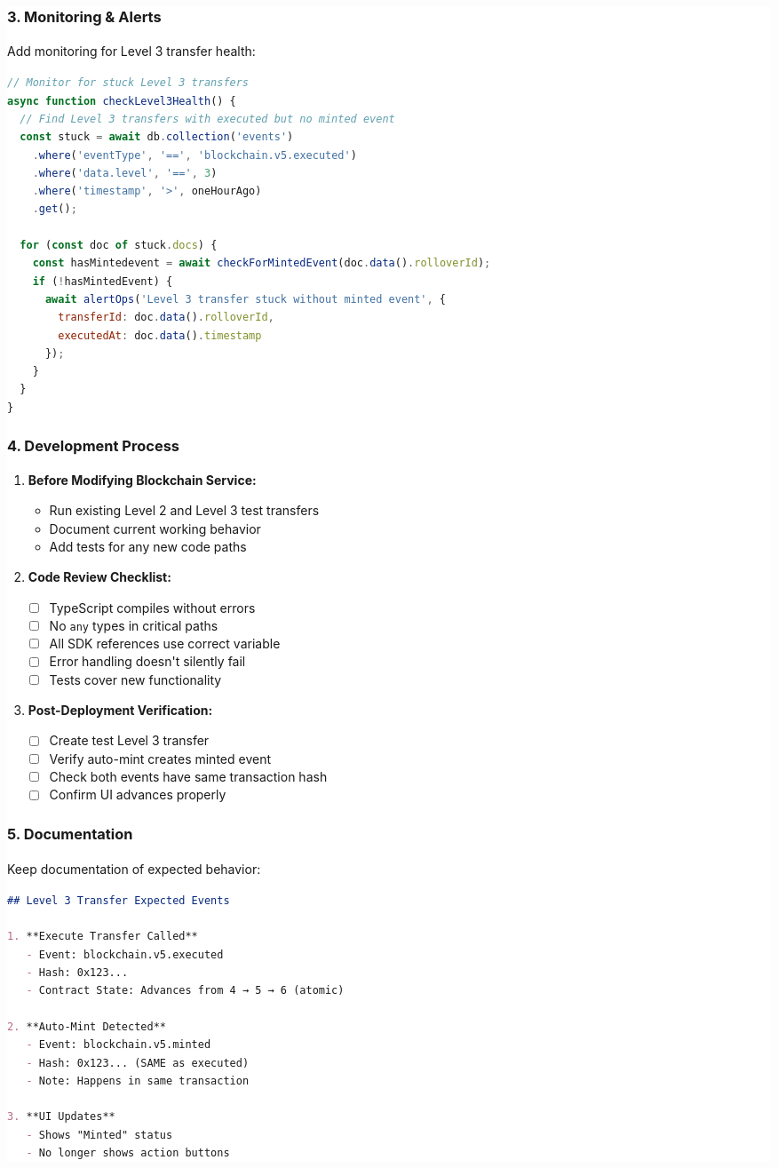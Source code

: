 ### 3. Monitoring & Alerts

Add monitoring for Level 3 transfer health:

```javascript
// Monitor for stuck Level 3 transfers
async function checkLevel3Health() {
  // Find Level 3 transfers with executed but no minted event
  const stuck = await db.collection('events')
    .where('eventType', '==', 'blockchain.v5.executed')
    .where('data.level', '==', 3)
    .where('timestamp', '>', oneHourAgo)
    .get();

  for (const doc of stuck.docs) {
    const hasMintedevent = await checkForMintedEvent(doc.data().rolloverId);
    if (!hasMintedEvent) {
      await alertOps('Level 3 transfer stuck without minted event', {
        transferId: doc.data().rolloverId,
        executedAt: doc.data().timestamp
      });
    }
  }
}
```

### 4. Development Process

1. **Before Modifying Blockchain Service:**
   - Run existing Level 2 and Level 3 test transfers
   - Document current working behavior
   - Add tests for any new code paths

2. **Code Review Checklist:**
   - [ ] TypeScript compiles without errors
   - [ ] No `any` types in critical paths
   - [ ] All SDK references use correct variable
   - [ ] Error handling doesn't silently fail
   - [ ] Tests cover new functionality

3. **Post-Deployment Verification:**
   - [ ] Create test Level 3 transfer
   - [ ] Verify auto-mint creates minted event
   - [ ] Check both events have same transaction hash
   - [ ] Confirm UI advances properly

### 5. Documentation

Keep documentation of expected behavior:

```markdown
## Level 3 Transfer Expected Events

1. **Execute Transfer Called**
   - Event: blockchain.v5.executed
   - Hash: 0x123...
   - Contract State: Advances from 4 → 5 → 6 (atomic)

2. **Auto-Mint Detected**
   - Event: blockchain.v5.minted
   - Hash: 0x123... (SAME as executed)
   - Note: Happens in same transaction

3. **UI Updates**
   - Shows "Minted" status
   - No longer shows action buttons
```